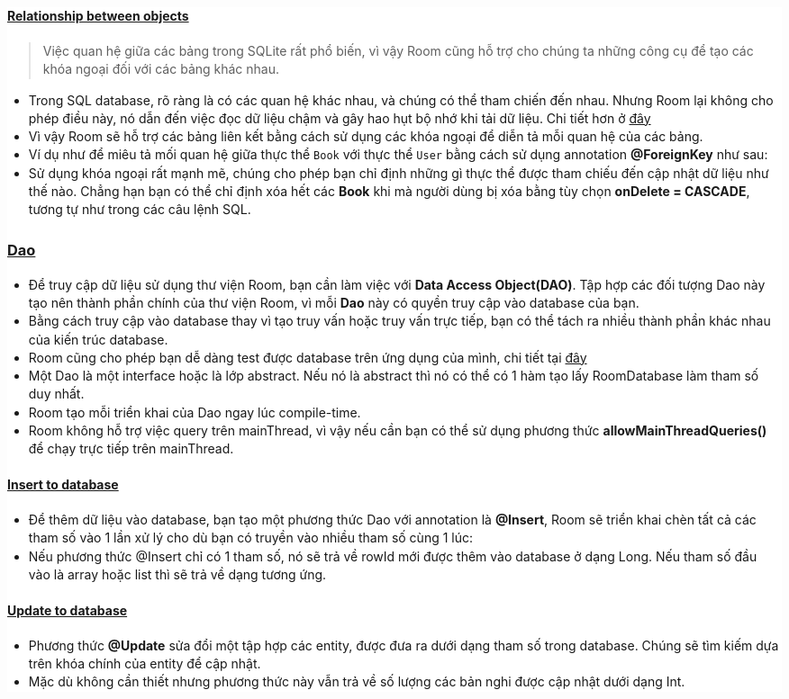 #### [Relationship between objects](https://github.com/oHoangNgocThai/RoomAndSQLiteSample/blob/master/app/Documents.md#relationship-between-objects)

> Việc quan hệ giữa các bảng trong SQLite rất phổ biến, vì vậy Room cũng hỗ trợ cho chúng ta những công cụ để tạo các khóa ngoại đối với các bảng khác nhau.

* Trong SQL database, rõ ràng là có các quan hệ khác nhau, và chúng có thể tham chiến đến nhau. Nhưng Room lại không cho phép điều này, nó dẫn đến việc đọc dữ liệu chậm và gây hao hụt bộ nhớ khi tải dữ liệu. Chi tiết hơn ở [đây](https://developer.android.com/training/data-storage/room/referencing-data.html#understand-no-object-references)
* Vì vậy Room sẽ hỗ trợ các bảng liên kết bằng cách sử dụng các khóa ngoại để diễn tả mỗi quan hệ của các bảng.
* Ví dụ như để miêu tả mối quan hệ giữa thực thể `Book` với thực thể `User` bằng cách sử dụng annotation **@ForeignKey** như sau:
* Sử dụng khóa ngoại rất mạnh mẽ, chúng cho phép bạn chỉ định những gì thực thể được tham chiếu đến cập nhật dữ liệu như thế nào. Chẳng hạn bạn có thể chỉ định xóa hết các **Book** khi mà người dùng bị xóa bằng tùy chọn **onDelete = CASCADE**, tương tự như trong các câu lệnh SQL.

### [Dao](https://github.com/oHoangNgocThai/RoomAndSQLiteSample/blob/master/app/Documents.md#dao)

* Để truy cập dữ liệu sử dụng thư viện Room, bạn cần làm việc với **Data Access Object(DAO)**. Tập hợp các đối tượng Dao này tạo nên thành phần chính của thư viện Room, vì mỗi **Dao** này có quyền truy cập vào database của bạn.
* Bằng cách truy cập vào database thay vì tạo truy vấn hoặc truy vấn trực tiếp, bạn có thể tách ra nhiều thành phần khác nhau của kiến trúc database.
* Room cũng cho phép bạn dễ dàng test được database trên ứng dụng của mình, chi tiết tại [đây](https://developer.android.com/training/data-storage/room/testing-db.html)
* Một Dao là một interface hoặc là lớp abstract. Nếu nó là abstract thì nó có thể có 1 hàm tạo lấy RoomDatabase làm tham số duy nhất.
* Room tạo mỗi triển khai của Dao ngay lúc compile-time. 
* Room không hỗ trợ việc query trên mainThread, vì vậy nếu cần bạn có thể sử dụng phương thức **allowMainThreadQueries()** để chạy trực tiếp trên mainThread.

#### [Insert to database](https://github.com/oHoangNgocThai/RoomAndSQLiteSample/blob/master/app/Documents.md#insert-to-database-1)

* Để thêm dữ liệu vào database, bạn tạo một phương thức Dao với annotation là **@Insert**, Room sẽ triển khai chèn tất cả các tham số vào 1 lần xử lý cho dù bạn có truyền vào nhiều tham số cùng 1 lúc:
* Nếu phương thức @Insert chỉ có 1 tham số, nó sẽ trả về rowId mới được thêm vào database ở dạng Long. Nếu tham số đầu vào là array hoặc list thì sẽ trả về dạng tương ứng.

#### [Update to database](https://github.com/oHoangNgocThai/RoomAndSQLiteSample/blob/master/app/Documents.md#update-to-database-1)

* Phương thức **@Update** sửa đổi một tập hợp các entity, được đưa ra dưới dạng tham số trong database. Chúng sẽ tìm kiếm dựa trên khóa chính của entity để cập nhật.
* Mặc dù không cần thiết nhưng phương thức này vẫn trả về số lượng các bản nghi được cập nhật dưới dạng Int.
